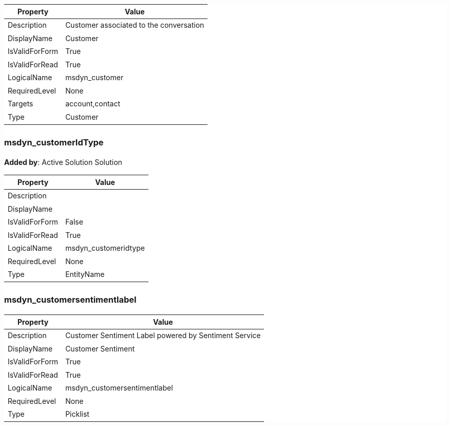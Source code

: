 |Property|Value|
|--------|-----|
|Description|Customer associated to the conversation|
|DisplayName|Customer|
|IsValidForForm|True|
|IsValidForRead|True|
|LogicalName|msdyn_customer|
|RequiredLevel|None|
|Targets|account,contact|
|Type|Customer|


### <a name="BKMK_msdyn_customerIdType"></a> msdyn_customerIdType

**Added by**: Active Solution Solution

|Property|Value|
|--------|-----|
|Description||
|DisplayName||
|IsValidForForm|False|
|IsValidForRead|True|
|LogicalName|msdyn_customeridtype|
|RequiredLevel|None|
|Type|EntityName|


### <a name="BKMK_msdyn_customersentimentlabel"></a> msdyn_customersentimentlabel

|Property|Value|
|--------|-----|
|Description|Customer Sentiment Label powered by Sentiment Service|
|DisplayName|Customer Sentiment|
|IsValidForForm|True|
|IsValidForRead|True|
|LogicalName|msdyn_customersentimentlabel|
|RequiredLevel|None|
|Type|Picklist|
